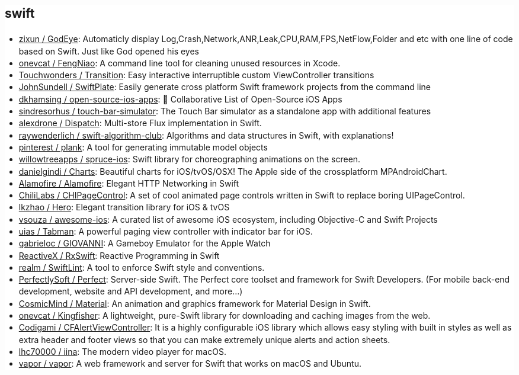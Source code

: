 ## swift 
* [zixun /  GodEye](https://github.com//zixun/GodEye): Automaticly display Log,Crash,Network,ANR,Leak,CPU,RAM,FPS,NetFlow,Folder and etc with one line of code based on Swift. Just like God opened his eyes 
* [onevcat /  FengNiao](https://github.com//onevcat/FengNiao): A command line tool for cleaning unused resources in Xcode. 
* [Touchwonders /  Transition](https://github.com//Touchwonders/Transition): Easy interactive interruptible custom ViewController transitions 
* [JohnSundell /  SwiftPlate](https://github.com//JohnSundell/SwiftPlate): Easily generate cross platform Swift framework projects from the command line 
* [dkhamsing /  open-source-ios-apps](https://github.com//dkhamsing/open-source-ios-apps): 📱 Collaborative List of Open-Source iOS Apps 
* [sindresorhus /  touch-bar-simulator](https://github.com//sindresorhus/touch-bar-simulator): The Touch Bar simulator as a standalone app with additional features 
* [alexdrone /  Dispatch](https://github.com//alexdrone/Dispatch): Multi-store Flux implementation in Swift. 
* [raywenderlich /  swift-algorithm-club](https://github.com//raywenderlich/swift-algorithm-club): Algorithms and data structures in Swift, with explanations! 
* [pinterest /  plank](https://github.com//pinterest/plank): A tool for generating immutable model objects 
* [willowtreeapps /  spruce-ios](https://github.com//willowtreeapps/spruce-ios): Swift library for choreographing animations on the screen. 
* [danielgindi /  Charts](https://github.com//danielgindi/Charts): Beautiful charts for iOS/tvOS/OSX! The Apple side of the crossplatform MPAndroidChart. 
* [Alamofire /  Alamofire](https://github.com//Alamofire/Alamofire): Elegant HTTP Networking in Swift 
* [ChiliLabs /  CHIPageControl](https://github.com//ChiliLabs/CHIPageControl): A set of cool animated page controls written in Swift to replace boring UIPageControl. 
* [lkzhao /  Hero](https://github.com//lkzhao/Hero): Elegant transition library for iOS &amp; tvOS 
* [vsouza /  awesome-ios](https://github.com//vsouza/awesome-ios): A curated list of awesome iOS ecosystem, including Objective-C and Swift Projects 
* [uias /  Tabman](https://github.com//uias/Tabman): A powerful paging view controller with indicator bar for iOS. 
* [gabrieloc /  GIOVANNI](https://github.com//gabrieloc/GIOVANNI): A Gameboy Emulator for the Apple Watch 
* [ReactiveX /  RxSwift](https://github.com//ReactiveX/RxSwift): Reactive Programming in Swift 
* [realm /  SwiftLint](https://github.com//realm/SwiftLint): A tool to enforce Swift style and conventions. 
* [PerfectlySoft /  Perfect](https://github.com//PerfectlySoft/Perfect): Server-side Swift. The Perfect core toolset and framework for Swift Developers. (For mobile back-end development, website and API development, and more…) 
* [CosmicMind /  Material](https://github.com//CosmicMind/Material): An animation and graphics framework for Material Design in Swift. 
* [onevcat /  Kingfisher](https://github.com//onevcat/Kingfisher): A lightweight, pure-Swift library for downloading and caching images from the web. 
* [Codigami /  CFAlertViewController](https://github.com//Codigami/CFAlertViewController): It is a highly configurable iOS library which allows easy styling with built in styles as well as extra header and footer views so that you can make extremely unique alerts and action sheets. 
* [lhc70000 /  iina](https://github.com//lhc70000/iina): The modern video player for macOS. 
* [vapor /  vapor](https://github.com//vapor/vapor): A web framework and server for Swift that works on macOS and Ubuntu. 
